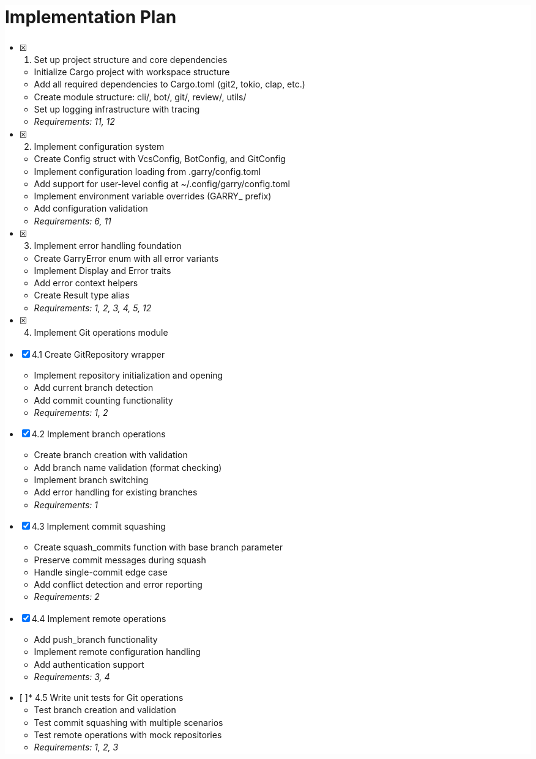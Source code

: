 # Implementation Plan

- [x] 1. Set up project structure and core dependencies
  - Initialize Cargo project with workspace structure
  - Add all required dependencies to Cargo.toml (git2, tokio, clap, etc.)
  - Create module structure: cli/, bot/, git/, review/, utils/
  - Set up logging infrastructure with tracing
  - _Requirements: 11, 12_

- [x] 2. Implement configuration system
  - Create Config struct with VcsConfig, BotConfig, and GitConfig
  - Implement configuration loading from .garry/config.toml
  - Add support for user-level config at ~/.config/garry/config.toml
  - Implement environment variable overrides (GARRY_ prefix)
  - Add configuration validation
  - _Requirements: 6, 11_

- [x] 3. Implement error handling foundation
  - Create GarryError enum with all error variants
  - Implement Display and Error traits
  - Add error context helpers
  - Create Result type alias
  - _Requirements: 1, 2, 3, 4, 5, 12_

- [x] 4. Implement Git operations module
- [x] 4.1 Create GitRepository wrapper
  - Implement repository initialization and opening
  - Add current branch detection
  - Add commit counting functionality
  - _Requirements: 1, 2_

- [x] 4.2 Implement branch operations
  - Create branch creation with validation
  - Add branch name validation (format checking)
  - Implement branch switching
  - Add error handling for existing branches
  - _Requirements: 1_

- [x] 4.3 Implement commit squashing
  - Create squash_commits function with base branch parameter
  - Preserve commit messages during squash
  - Handle single-commit edge case
  - Add conflict detection and error reporting
  - _Requirements: 2_

- [x] 4.4 Implement remote operations
  - Add push_branch functionality
  - Implement remote configuration handling
  - Add authentication support
  - _Requirements: 3, 4_

- [ ]* 4.5 Write unit tests for Git operations
  - Test branch creation and validation
  - Test commit squashing with multiple scenarios
  - Test remote operations with mock repositories
  - _Requirements: 1, 2, 3_
